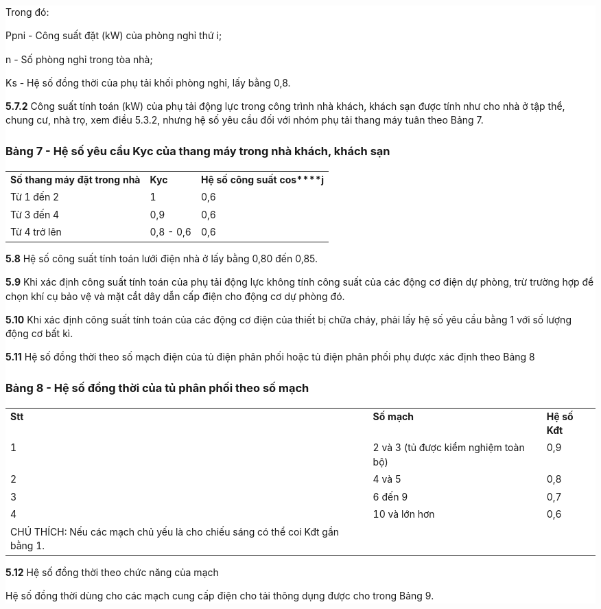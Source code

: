 Trong đó:

Ppni - Công suất đặt (kW) của phòng nghỉ thứ i;

n - Số phòng nghỉ trong tòa nhà;

Ks - Hệ số đồng thời của phụ tải khối phòng nghỉ, lấy bằng 0,8.

**5.7.2** Công suất tính toán (kW) của phụ tải động lực trong công trình nhà khách, khách sạn được tính như cho nhà ở tập thể, chung cư, nhà trọ, xem điều 5.3.2, nhưng hệ số yêu cầu đối với nhóm phụ tải thang máy tuân theo Bảng 7.

### **Bảng 7 - Hệ số yêu cầu Kyc của thang máy trong nhà khách, khách sạn**

|   |   |   |
|---|---|---|
|**Số thang máy đặt trong nhà**|**Kyc**|**Hệ số công suất cos****j**|
|Từ 1 đến 2|1|0,6|
|Từ 3 đến 4|0,9|0,6|
|Từ 4 trở lên|0,8 - 0,6|0,6|

**5.8** Hệ số công suất tính toán lưới điện nhà ở lấy bằng 0,80 đến 0,85.

**5.9** Khi xác định công suất tính toán của phụ tải động lực không tính công suất của các động cơ điện dự phòng, trừ trường hợp để chọn khí cụ bảo vệ và mặt cắt dây dẫn cấp điện cho động cơ dự phòng đó.

**5.10** Khi xác định công suất tính toán của các động cơ điện của thiết bị chữa cháy, phải lấy hệ số yêu cầu bằng 1 với số lượng động cơ bất kì.

**5.11** Hệ số đồng thời theo số mạch điện của tủ điện phân phối hoặc tủ điện phân phối phụ được xác định theo Bảng 8

### **Bảng 8 - Hệ số đồng thời của tủ phân phối theo số mạch**

|   |   |   |
|---|---|---|
|**Stt**|**Số mạch**|**Hệ số Kđt**|
|1|2 và 3 (tủ được kiểm nghiệm toàn bộ)|0,9|
|2|4 và 5|0,8|
|3|6 đến 9|0,7|
|4|10 và lớn hơn|0,6|
|CHÚ THÍCH: Nếu các mạch chủ yếu là cho chiếu sáng có thể coi Kđt gần bằng 1.|   |   |

**5.12** Hệ số đồng thời theo chức năng của mạch

Hệ số đồng thời dùng cho các mạch cung cấp điện cho tải thông dụng được cho trong Bảng 9.

